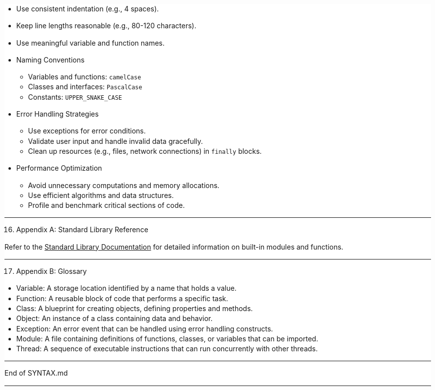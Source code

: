   - Use consistent indentation (e.g., 4 spaces).
  - Keep line lengths reasonable (e.g., 80-120 characters).
  - Use meaningful variable and function names.

- Naming Conventions

  - Variables and functions: `camelCase`
  - Classes and interfaces: `PascalCase`
  - Constants: `UPPER_SNAKE_CASE`

- Error Handling Strategies

  - Use exceptions for error conditions.
  - Validate user input and handle invalid data gracefully.
  - Clean up resources (e.g., files, network connections) in `finally` blocks.

- Performance Optimization

  - Avoid unnecessary computations and memory allocations.
  - Use efficient algorithms and data structures.
  - Profile and benchmark critical sections of code.

---

 16. Appendix A: Standard Library Reference

Refer to the [Standard Library Documentation](STANDARD_LIBRARY.md) for detailed information on built-in modules and functions.

---

 17. Appendix B: Glossary

- Variable: A storage location identified by a name that holds a value.
- Function: A reusable block of code that performs a specific task.
- Class: A blueprint for creating objects, defining properties and methods.
- Object: An instance of a class containing data and behavior.
- Exception: An error event that can be handled using error handling constructs.
- Module: A file containing definitions of functions, classes, or variables that can be imported.
- Thread: A sequence of executable instructions that can run concurrently with other threads.

---

End of SYNTAX.md

---

